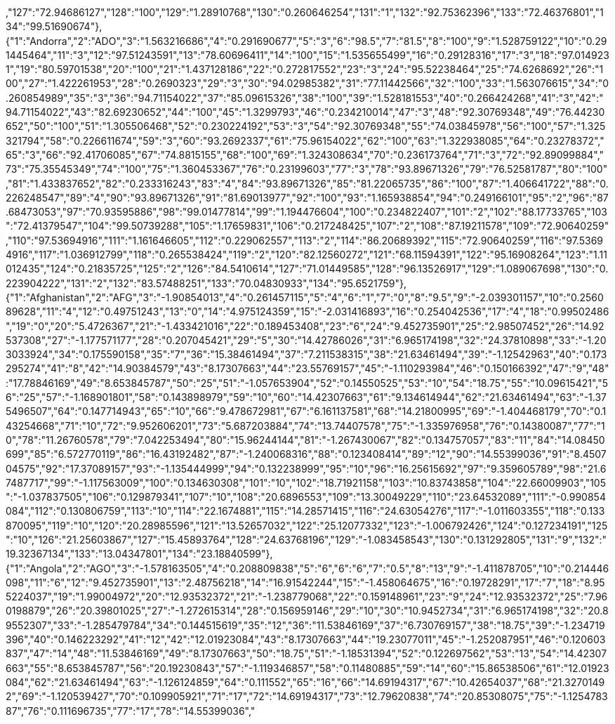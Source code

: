 ,"127":"72.94686127","128":"100","129":"1.28910768","130":"0.260646254","131":"1","132":"92.75362396","133":"72.46376801","134":"99.51690674"},{"1":"Andorra","2":"ADO","3":"1.563216686","4":"0.291690677","5":"3","6":"98.5","7":"81.5","8":"100","9":"1.528759122","10":"0.291445464","11":"3","12":"97.51243591","13":"78.60696411","14":"100","15":"1.535655499","16":"0.29128316","17":"3","18":"97.0149231","19":"80.59701538","20":"100","21":"1.437128186","22":"0.272817552","23":"3","24":"95.52238464","25":"74.6268692","26":"100","27":"1.422261953","28":"0.2690323","29":"3","30":"94.02985382","31":"77.11442566","32":"100","33":"1.563076615","34":"0.260854989","35":"3","36":"94.71154022","37":"85.09615326","38":"100","39":"1.528181553","40":"0.266424268","41":"3","42":"94.71154022","43":"82.69230652","44":"100","45":"1.3299793","46":"0.234210014","47":"3","48":"92.30769348","49":"76.44230652","50":"100","51":"1.305506468","52":"0.230224192","53":"3","54":"92.30769348","55":"74.03845978","56":"100","57":"1.325321794","58":"0.226611674","59":"3","60":"93.2692337","61":"75.96154022","62":"100","63":"1.322938085","64":"0.23278372","65":"3","66":"92.41706085","67":"74.8815155","68":"100","69":"1.324308634","70":"0.236173764","71":"3","72":"92.89099884","73":"75.35545349","74":"100","75":"1.360453367","76":"0.23199603","77":"3","78":"93.89671326","79":"76.52581787","80":"100","81":"1.433837652","82":"0.233316243","83":"4","84":"93.89671326","85":"81.22065735","86":"100","87":"1.406641722","88":"0.226248547","89":"4","90":"93.89671326","91":"81.69013977","92":"100","93":"1.165938854","94":"0.249166101","95":"2","96":"87.68473053","97":"70.93595886","98":"99.01477814","99":"1.194476604","100":"0.234822407","101":"2","102":"88.17733765","103":"72.41379547","104":"99.50739288","105":"1.17659831","106":"0.217248425","107":"2","108":"87.19211578","109":"72.90640259","110":"97.53694916","111":"1.161646605","112":"0.229062557","113":"2","114":"86.20689392","115":"72.90640259","116":"97.53694916","117":"1.036912799","118":"0.265538424","119":"2","120":"82.12560272","121":"68.11594391","122":"95.16908264","123":"1.11012435","124":"0.21835725","125":"2","126":"84.5410614","127":"71.01449585","128":"96.13526917","129":"1.089067698","130":"0.223904222","131":"2","132":"83.57488251","133":"70.04830933","134":"95.6521759"},{"1":"Afghanistan","2":"AFG","3":"-1.90854013","4":"0.261457115","5":"4","6":"1","7":"0","8":"9.5","9":"-2.039301157","10":"0.256089628","11":"4","12":"0.49751243","13":"0","14":"4.975124359","15":"-2.031416893","16":"0.254042536","17":"4","18":"0.99502486","19":"0","20":"5.4726367","21":"-1.433421016","22":"0.189453408","23":"6","24":"9.452735901","25":"2.98507452","26":"14.92537308","27":"-1.177571177","28":"0.207045421","29":"5","30":"14.42786026","31":"6.965174198","32":"24.37810898","33":"-1.203033924","34":"0.175590158","35":"7","36":"15.38461494","37":"7.211538315","38":"21.63461494","39":"-1.12542963","40":"0.173295274","41":"8","42":"14.90384579","43":"8.17307663","44":"23.55769157","45":"-1.110293984","46":"0.150166392","47":"9","48":"17.78846169","49":"8.653845787","50":"25","51":"-1.057653904","52":"0.14550525","53":"10","54":"18.75","55":"10.09615421","56":"25","57":"-1.168901801","58":"0.143898979","59":"10","60":"14.42307663","61":"9.134614944","62":"21.63461494","63":"-1.375496507","64":"0.147714943","65":"10","66":"9.478672981","67":"6.161137581","68":"14.21800995","69":"-1.404468179","70":"0.143254668","71":"10","72":"9.952606201","73":"5.687203884","74":"13.74407578","75":"-1.335976958","76":"0.14380087","77":"10","78":"11.26760578","79":"7.042253494","80":"15.96244144","81":"-1.267430067","82":"0.134757057","83":"11","84":"14.08450699","85":"6.572770119","86":"16.43192482","87":"-1.240068316","88":"0.123408414","89":"12","90":"14.55399036","91":"8.450704575","92":"17.37089157","93":"-1.135444999","94":"0.132238999","95":"10","96":"16.25615692","97":"9.359605789","98":"21.67487717","99":"-1.117563009","100":"0.134630308","101":"10","102":"18.71921158","103":"10.83743858","104":"22.66009903","105":"-1.037837505","106":"0.129879341","107":"10","108":"20.6896553","109":"13.30049229","110":"23.64532089","111":"-0.990854084","112":"0.130806759","113":"10","114":"22.1674881","115":"14.28571415","116":"24.63054276","117":"-1.011603355","118":"0.133870095","119":"10","120":"20.28985596","121":"13.52657032","122":"25.12077332","123":"-1.006792426","124":"0.127234191","125":"10","126":"21.25603867","127":"15.45893764","128":"24.63768196","129":"-1.083458543","130":"0.131292805","131":"9","132":"19.32367134","133":"13.04347801","134":"23.18840599"},{"1":"Angola","2":"AGO","3":"-1.578163505","4":"0.208809838","5":"6","6":"6","7":"0.5","8":"13","9":"-1.411878705","10":"0.214446098","11":"6","12":"9.452735901","13":"2.48756218","14":"16.91542244","15":"-1.458064675","16":"0.19728291","17":"7","18":"8.955224037","19":"1.99004972","20":"12.93532372","21":"-1.238779068","22":"0.159148961","23":"9","24":"12.93532372","25":"7.960198879","26":"20.39801025","27":"-1.272615314","28":"0.156959146","29":"10","30":"10.9452734","31":"6.965174198","32":"20.89552307","33":"-1.285479784","34":"0.144515619","35":"12","36":"11.53846169","37":"6.730769157","38":"18.75","39":"-1.234719396","40":"0.146223292","41":"12","42":"12.01923084","43":"8.17307663","44":"19.23077011","45":"-1.252087951","46":"0.120603837","47":"14","48":"11.53846169","49":"8.17307663","50":"18.75","51":"-1.18531394","52":"0.122697562","53":"13","54":"14.42307663","55":"8.653845787","56":"20.19230843","57":"-1.119346857","58":"0.11480885","59":"14","60":"15.86538506","61":"12.01923084","62":"21.63461494","63":"-1.126124859","64":"0.111552","65":"16","66":"14.69194317","67":"10.42654037","68":"21.32701492","69":"-1.120539427","70":"0.109905921","71":"17","72":"14.69194317","73":"12.79620838","74":"20.85308075","75":"-1.125478387","76":"0.111696735","77":"17","78":"14.55399036","